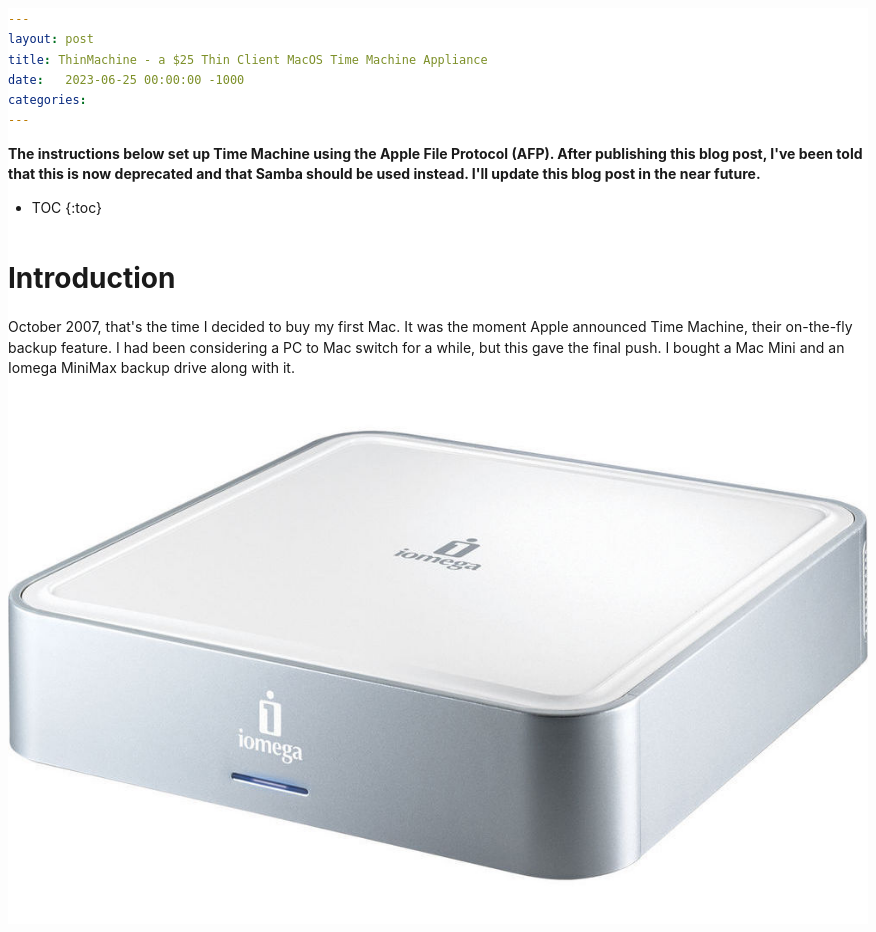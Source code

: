 ```yaml
---
layout: post
title: ThinMachine - a $25 Thin Client MacOS Time Machine Appliance
date:   2023-06-25 00:00:00 -1000
categories:
---
```


**The instructions below set up Time Machine using the Apple File Protocol 
(AFP). After publishing this blog post, I've been told that this is now 
deprecated and that Samba should be used instead.  I'll update this blog 
post in the near future.**

* TOC
{:toc}

# Introduction


<iframe width="730" height="410" src="https://www.youtube.com/embed/Kx1Wky_4okA" title="YouTube video player" frameborder="0" allow="accelerometer; autoplay; clipboard-write; encrypted-media; gyroscope; picture-in-picture; web-share" allowfullscreen></iframe>

October 2007, that's the time I decided to buy my first Mac. It was the moment
Apple announced Time Machine, their on-the-fly backup feature.  I had been 
considering a PC to Mac switch for a while, but this gave the final push. 
I bought a Mac Mini and an Iomega MiniMax backup drive along with it.

![Iomega Minimax](/assets/thinmachine/iomega_minimax.jpg)
